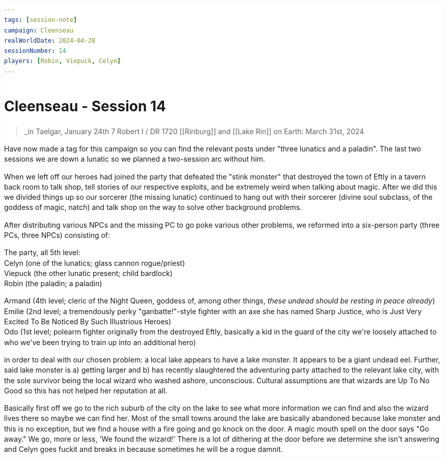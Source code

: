```yaml
---
tags: [session-note]
campaign: Cleenseau
realWorldDate: 2024-04-28
sessionNumber: 14
players: [Robin, Viepuck, Celyn]
---
```

# Cleenseau - Session 14
>_in Taelgar, January 24th
>7 Robert I / DR 1720
>[[Rinburg]] and [[Lake Rin]]
>on Earth: March 31st, 2024


Have now made a tag for this campaign so you can find the relevant posts under "three lunatics and a paladin". The last two sessions we are down a lunatic so we planned a two-session arc without him.  
  
When we left off our heroes had joined the party that defeated the "stink monster" that destroyed the town of Eftly in a tavern back room to talk shop, tell stories of our respective exploits, and be extremely weird when talking about magic. After we did this we divided things up so our sorcerer (the missing lunatic) continued to hang out with their sorcerer (divine soul subclass, of the goddess of magic, natch) and talk shop on the way to solve other background problems.  
  
After distributing various NPCs and the missing PC to go poke various other problems, we reformed into a six-person party (three PCs, three NPCs) consisting of:  
  
The party, all 5th level:  
Celyn (one of the lunatics; glass cannon rogue/priest)  
Viepuck (the other lunatic present; child bardlock)  
Robin (the paladin; a paladin)  
  
Armand (4th level; cleric of the Night Queen, goddess of, among other things, _these undead should be resting in peace already_)  
Emilie (2nd level; a tremendously perky "ganbatte!"-style fighter with an axe she has named Sharp Justice, who is Just Very Excited To Be Noticed By Such Illustrious Heroes)  
Odo (1st level; polearm fighter originally from the destroyed Eftly, basically a kid in the guard of the city we're loosely attached to who we've been trying to train up into an additional hero)  
  
in order to deal with our chosen problem: a local lake appears to have a lake monster. It appears to be a giant undead eel. Further, said lake monster is a) getting larger and b) has recently slaughtered the adventuring party attached to the relevant lake city, with the sole survivor being the local wizard who washed ashore, unconscious. Cultural assumptions are that wizards are Up To No Good so this has not helped her reputation at all.  
  
  
Basically first off we go to the rich suburb of the city on the lake to see what more information we can find and also the wizard lives there so maybe we can find her. Most of the small towns around the lake are basically abandoned because lake monster and this is no exception, but we find a house with a fire going and go knock on the door. A magic mouth spell on the door says "Go away." We go, more or less, 'We found the wizard!' There is a lot of dithering at the door before we determine she isn't answering and Celyn goes fuckit and breaks in because sometimes he will be a rogue damnit.  
  